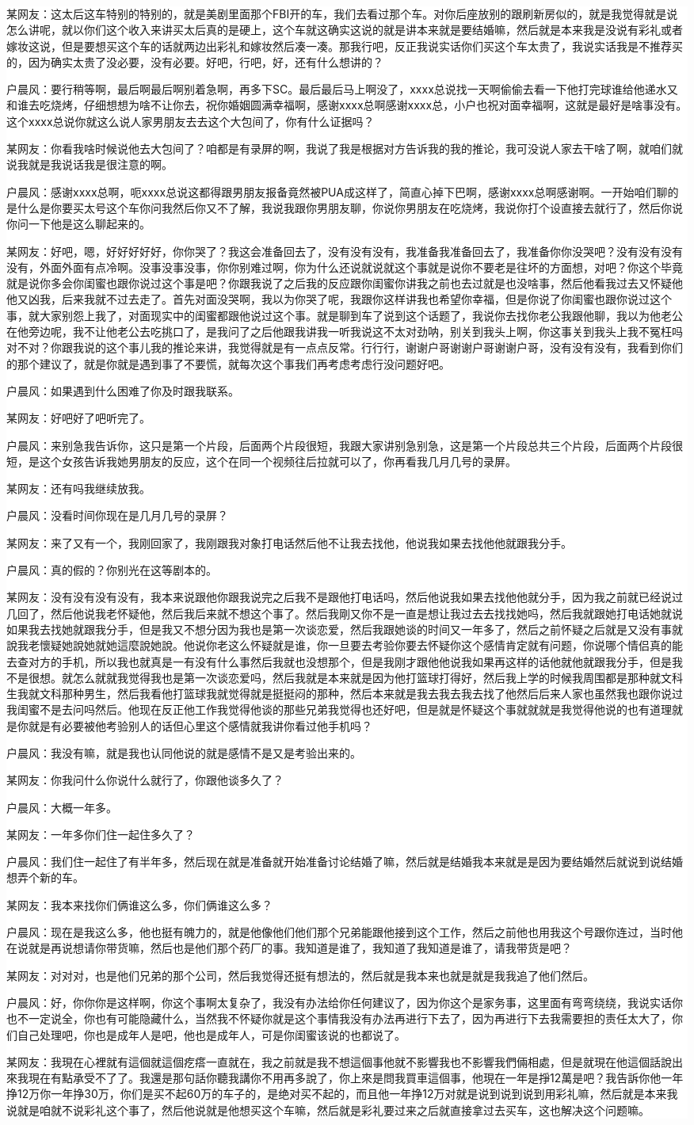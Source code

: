 某网友：这太后这车特别的特别的，就是美剧里面那个FBI开的车，我们去看过那个车。对你后座放别的跟刷新房似的，就是我觉得就是说怎么讲呢，就以你们这个收入来讲买太后真的是硬上，这个车就这确实这说的就是讲本来就是要结婚嘛，然后就是本来我是没说有彩礼或者嫁妆这说，但是要想买这个车的话就两边出彩礼和嫁妆然后凑一凑。那我行吧，反正我说实话你们买这个车太贵了，我说实话我是不推荐买的，因为确实太贵了没必要，没有必要。好吧，行吧，好，还有什么想讲的？

户晨风：要行稍等啊，最后啊最后啊别着急啊，再多下SC。最后最后马上啊没了，xxxx总说找一天啊偷偷去看一下他打完球谁给他递水又和谁去吃烧烤，仔细想想为啥不让你去，祝你婚姻圆满幸福啊，感谢xxxx总啊感谢xxxx总，小户也祝对面幸福啊，这就是最好是啥事没有。这个xxxx总说你就这么说人家男朋友去去这个大包间了，你有什么证据吗？

某网友：你看我啥时候说他去大包间了？咱都是有录屏的啊，我说了我是根据对方告诉我的我的推论，我可没说人家去干啥了啊，就咱们就说我就是我说话我是很注意的啊。

户晨风：感谢xxxx总啊，呃xxxx总说这都得跟男朋友报备竟然被PUA成这样了，简直心掉下巴啊，感谢xxxx总啊感谢啊。一开始咱们聊的是什么是你要买太号这个车你问我然后你又不了解，我说我跟你男朋友聊，你说你男朋友在吃烧烤，我说你打个设直接去就行了，然后你说你问一下他是这么聊起来的。

某网友：好吧，嗯，好好好好好，你你哭了？我这会准备回去了，没有没有没有，我准备我准备回去了，我准备你你没哭吧？没有没有没有没有，外面外面有点冷啊。没事没事没事，你你别难过啊，你为什么还说就说就这个事就是说你不要老是往坏的方面想，对吧？你这个毕竟就是说你多会你闺蜜也跟你说过这个事是吧？你跟我说了之后我的反应跟你闺蜜你讲我之前也去过就是也没啥事，然后他看我过去又怀疑他他又凶我，后来我就不过去走了。首先对面没哭啊，我以为你哭了呢，我跟你这样讲我也希望你幸福，但是你说了你闺蜜也跟你说过这个事，就大家别怨上我了，对面现实中的闺蜜都跟他说过这个事。就是聊到车了说到这个话题了，我说你去找你老公我跟他聊，我以为他老公在他旁边呢，我不让他老公去吃挑口了，是我问了之后他跟我讲我一听我说这不太对劲呐，别关到我头上啊，你这事关到我头上我不冤枉吗对不对？你跟我说的这个事儿我的推论来讲，我觉得就是有一点点反常。行行行，谢谢户哥谢谢户哥谢谢户哥，没有没有没有，我看到你们的那个建议了，就是你就是遇到事了不要慌，就每次这个事我们再考虑考虑行没问题好吧。

户晨风：如果遇到什么困难了你及时跟我联系。

某网友：好吧好了吧听完了。

户晨风：来别急我告诉你，这只是第一个片段，后面两个片段很短，我跟大家讲别急别急，这是第一个片段总共三个片段，后面两个片段很短，是这个女孩告诉我她男朋友的反应，这个在同一个视频往后拉就可以了，你再看我几月几号的录屏。

某网友：还有吗我继续放我。

户晨风：没看时间你现在是几月几号的录屏？

某网友：来了又有一个，我刚回家了，我刚跟我对象打电话然后他不让我去找他，他说我如果去找他他就跟我分手。

户晨风：真的假的？你别光在这等剧本的。

某网友：没有没有没有没有，我本来说跟他你跟我说完之后我不是跟他打电话吗，然后他说我如果去找他他就分手，因为我之前就已经说过几回了，然后他说我老怀疑他，然后我后来就不想这个事了。然后我剛又你不是一直是想让我过去去找找她吗，然后我就跟她打电话她就说如果我去找她就跟我分手，但是我又不想分因为我也是第一次谈恋爱，然后我跟她谈的时间又一年多了，然后之前怀疑之后就是又没有事就說我老懷疑她說她就她這麼說她說。他说你老这么怀疑就是谁，你一旦要去考验你要去怀疑你这个感情肯定就有问题，你说哪个情侣真的能去查对方的手机，所以我也就真是一有没有什么事然后我就也没想那个，但是我刚才跟他他说我如果再这样的话他就他就跟我分手，但是我不是很想。就怎么就就我觉得我也是第一次谈恋爱吗，然后我就是本来就是因为他打篮球打得好，然后我上学的时候我周围都是那种就文科生我就文科那种男生，然后我看他打篮球我就觉得就是挺挺闷的那种，然后本来就是我去我去我去找了他然后后来人家也虽然我也跟你说过我闺蜜不是去问吗然后。他现在反正他工作我觉得他谈的那些兄弟我觉得也还好吧，但是就是怀疑这个事就就就是我觉得他说的也有道理就是你就是有必要被他考验别人的话但心里这个感情就我讲你看过他手机吗？

户晨风：我没有嘛，就是我也认同他说的就是感情不是又是考验出来的。

某网友：你我问什么你说什么就行了，你跟他谈多久了？

户晨风：大概一年多。

某网友：一年多你们住一起住多久了？

户晨风：我们住一起住了有半年多，然后现在就是准备就开始准备讨论结婚了嘛，然后就是结婚我本来就是是因为要结婚然后就说到说结婚想弄个新的车。

某网友：我本来找你们俩谁这么多，你们俩谁这么多？

户晨风：现在是我这么多，他也挺有魄力的，就是他像他们他们那个兄弟能跟他接到这个工作，然后之前他也用我这个号跟你连过，当时他在说就是再说想请你带货嘛，然后也是他们那个药厂的事。我知道是谁了，我知道了我知道是谁了，请我带货是吧？

某网友：对对对，也是他们兄弟的那个公司，然后我觉得还挺有想法的，然后就是我本来也就是就是我我追了他们然后。

户晨风：好，你你你是这样啊，你这个事啊太复杂了，我没有办法给你任何建议了，因为你这个是家务事，这里面有弯弯绕绕，我说实话你也不一定说全，你也有可能隐藏什么，当然我不怀疑你就是这个事情我没有办法再进行下去了，因为再进行下去我需要担的责任太大了，你们自己处理吧，你也是成年人是吧，他也是成年人，可是你闺蜜该说的也都说了。

某网友：我現在心裡就有這個就這個疙瘩一直就在，我之前就是我不想這個事他就不影響我也不影響我們倆相處，但是就現在他這個話說出來我現在有點承受不了了。我還是那句話你聽我講你不用再多說了，你上來是問我買車這個事，他現在一年是掙12萬是吧？我告訴你他一年挣12万你一年挣30万，你们是买不起60万的车子的，是绝对买不起的，而且他一年挣12万对就是说到说到说到用彩礼嘛，然后就是本来我说就是咱就不说彩礼这个事了，然后他说就是他想买这个车嘛，然后就是彩礼要过来之后就直接拿过去买车，这也解决这个问题嘛。
